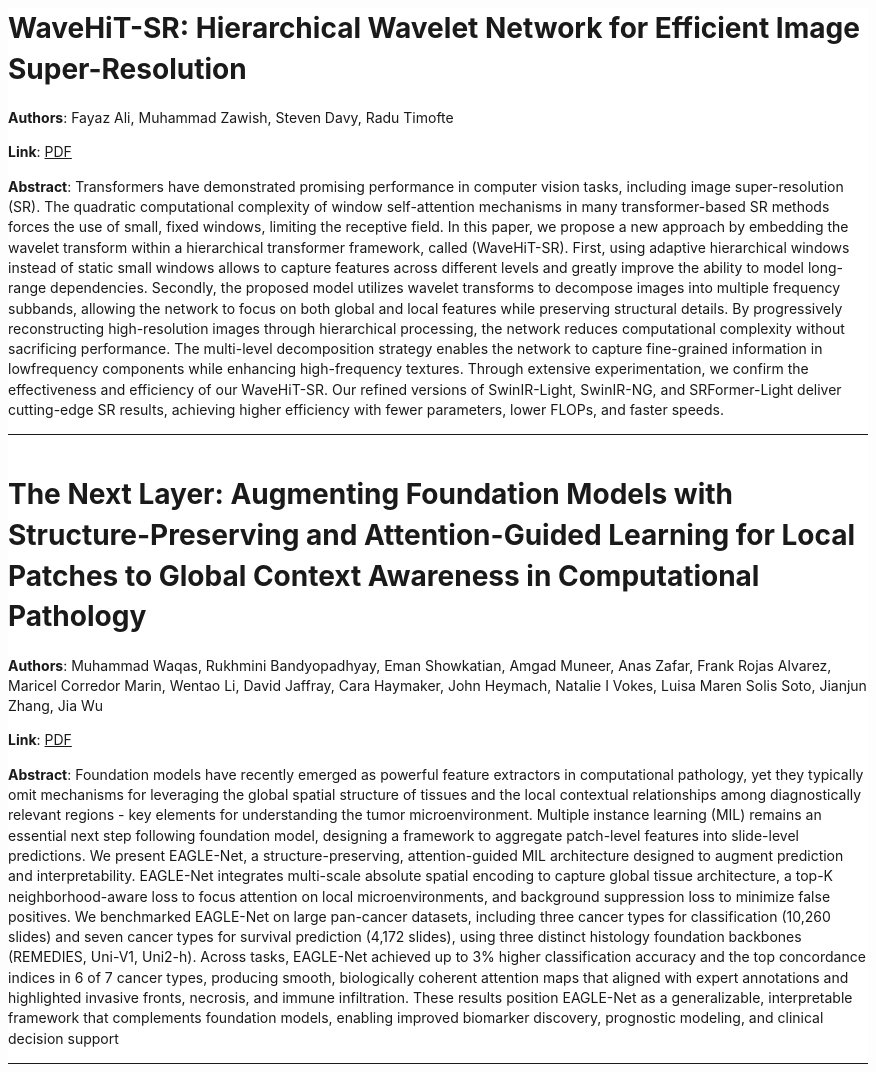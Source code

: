 # WaveHiT-SR: Hierarchical Wavelet Network for Efficient Image Super-Resolution 

**Authors**: Fayaz Ali, Muhammad Zawish, Steven Davy, Radu Timofte  

**Link**: [PDF](https://arxiv.org/pdf/2508.19927)  

**Abstract**: Transformers have demonstrated promising performance in computer vision tasks, including image super-resolution (SR). The quadratic computational complexity of window self-attention mechanisms in many transformer-based SR methods forces the use of small, fixed windows, limiting the receptive field. In this paper, we propose a new approach by embedding the wavelet transform within a hierarchical transformer framework, called (WaveHiT-SR). First, using adaptive hierarchical windows instead of static small windows allows to capture features across different levels and greatly improve the ability to model long-range dependencies. Secondly, the proposed model utilizes wavelet transforms to decompose images into multiple frequency subbands, allowing the network to focus on both global and local features while preserving structural details. By progressively reconstructing high-resolution images through hierarchical processing, the network reduces computational complexity without sacrificing performance. The multi-level decomposition strategy enables the network to capture fine-grained information in lowfrequency components while enhancing high-frequency textures. Through extensive experimentation, we confirm the effectiveness and efficiency of our WaveHiT-SR. Our refined versions of SwinIR-Light, SwinIR-NG, and SRFormer-Light deliver cutting-edge SR results, achieving higher efficiency with fewer parameters, lower FLOPs, and faster speeds. 

---
# The Next Layer: Augmenting Foundation Models with Structure-Preserving and Attention-Guided Learning for Local Patches to Global Context Awareness in Computational Pathology 

**Authors**: Muhammad Waqas, Rukhmini Bandyopadhyay, Eman Showkatian, Amgad Muneer, Anas Zafar, Frank Rojas Alvarez, Maricel Corredor Marin, Wentao Li, David Jaffray, Cara Haymaker, John Heymach, Natalie I Vokes, Luisa Maren Solis Soto, Jianjun Zhang, Jia Wu  

**Link**: [PDF](https://arxiv.org/pdf/2508.19914)  

**Abstract**: Foundation models have recently emerged as powerful feature extractors in computational pathology, yet they typically omit mechanisms for leveraging the global spatial structure of tissues and the local contextual relationships among diagnostically relevant regions - key elements for understanding the tumor microenvironment. Multiple instance learning (MIL) remains an essential next step following foundation model, designing a framework to aggregate patch-level features into slide-level predictions. We present EAGLE-Net, a structure-preserving, attention-guided MIL architecture designed to augment prediction and interpretability. EAGLE-Net integrates multi-scale absolute spatial encoding to capture global tissue architecture, a top-K neighborhood-aware loss to focus attention on local microenvironments, and background suppression loss to minimize false positives. We benchmarked EAGLE-Net on large pan-cancer datasets, including three cancer types for classification (10,260 slides) and seven cancer types for survival prediction (4,172 slides), using three distinct histology foundation backbones (REMEDIES, Uni-V1, Uni2-h). Across tasks, EAGLE-Net achieved up to 3% higher classification accuracy and the top concordance indices in 6 of 7 cancer types, producing smooth, biologically coherent attention maps that aligned with expert annotations and highlighted invasive fronts, necrosis, and immune infiltration. These results position EAGLE-Net as a generalizable, interpretable framework that complements foundation models, enabling improved biomarker discovery, prognostic modeling, and clinical decision support 

---